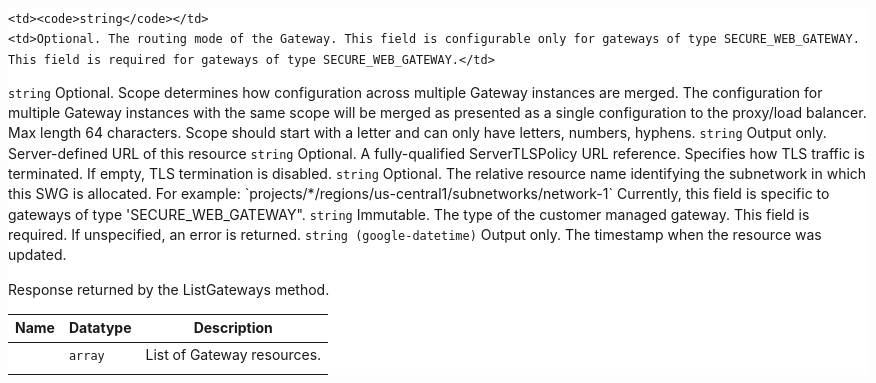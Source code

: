     <td><code>string</code></td>
    <td>Optional. The routing mode of the Gateway. This field is configurable only for gateways of type SECURE_WEB_GATEWAY. This field is required for gateways of type SECURE_WEB_GATEWAY.</td>
</tr>
<tr>
    <td><CopyableCode code="scope" /></td>
    <td><code>string</code></td>
    <td>Optional. Scope determines how configuration across multiple Gateway instances are merged. The configuration for multiple Gateway instances with the same scope will be merged as presented as a single configuration to the proxy/load balancer. Max length 64 characters. Scope should start with a letter and can only have letters, numbers, hyphens.</td>
</tr>
<tr>
    <td><CopyableCode code="selfLink" /></td>
    <td><code>string</code></td>
    <td>Output only. Server-defined URL of this resource</td>
</tr>
<tr>
    <td><CopyableCode code="serverTlsPolicy" /></td>
    <td><code>string</code></td>
    <td>Optional. A fully-qualified ServerTLSPolicy URL reference. Specifies how TLS traffic is terminated. If empty, TLS termination is disabled.</td>
</tr>
<tr>
    <td><CopyableCode code="subnetwork" /></td>
    <td><code>string</code></td>
    <td>Optional. The relative resource name identifying the subnetwork in which this SWG is allocated. For example: `projects/*/regions/us-central1/subnetworks/network-1` Currently, this field is specific to gateways of type 'SECURE_WEB_GATEWAY".</td>
</tr>
<tr>
    <td><CopyableCode code="type" /></td>
    <td><code>string</code></td>
    <td>Immutable. The type of the customer managed gateway. This field is required. If unspecified, an error is returned.</td>
</tr>
<tr>
    <td><CopyableCode code="updateTime" /></td>
    <td><code>string (google-datetime)</code></td>
    <td>Output only. The timestamp when the resource was updated.</td>
</tr>
</tbody>
</table>
</TabItem>
<TabItem value="list">

Response returned by the ListGateways method.

<table>
<thead>
    <tr>
    <th>Name</th>
    <th>Datatype</th>
    <th>Description</th>
    </tr>
</thead>
<tbody>
<tr>
    <td><CopyableCode code="gateways" /></td>
    <td><code>array</code></td>
    <td>List of Gateway resources.</td>
</tr>
<tr>
    <td><CopyableCode code="nextPageToken" /></td>